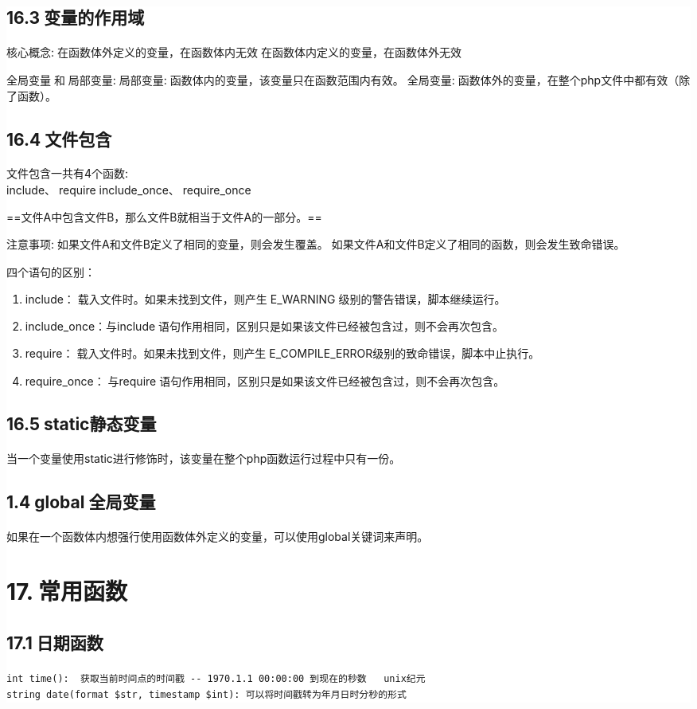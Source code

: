## 16.3 变量的作用域

  核心概念: 在函数体外定义的变量，在函数体内无效
 	  	   在函数体内定义的变量，在函数体外无效

  全局变量 和 局部变量:
	局部变量:  函数体内的变量，该变量只在函数范围内有效。
	全局变量:  函数体外的变量，在整个php文件中都有效（除了函数）。



## 16.4 文件包含

  文件包含一共有4个函数:   
	include、           require
	include_once、 require_once

  ==文件A中包含文件B，那么文件B就相当于文件A的一部分。==

  注意事项: 
    如果文件A和文件B定义了相同的变量，则会发生覆盖。
    如果文件A和文件B定义了相同的函数，则会发生致命错误。



四个语句的区别：

1) include： 载入文件时。如果未找到文件，则产生 E_WARNING 级别的警告错误，脚本继续运行。

2) include_once：与include 语句作用相同，区别只是如果该文件已经被包含过，则不会再次包含。

3) require： 载入文件时。如果未找到文件，则产生 E_COMPILE_ERROR级别的致命错误，脚本中止执行。

4) require_once： 与require 语句作用相同，区别只是如果该文件已经被包含过，则不会再次包含。







## 16.5 static静态变量

   当一个变量使用static进行修饰时，该变量在整个php函数运行过程中只有一份。


## 1.4 global 全局变量

   如果在一个函数体内想强行使用函数体外定义的变量，可以使用global关键词来声明。


# 17. 常用函数

## 17.1 日期函数

```
int time():  获取当前时间点的时间戳 -- 1970.1.1 00:00:00 到现在的秒数   unix纪元
string date(format $str, timestamp $int): 可以将时间戳转为年月日时分秒的形式
```
